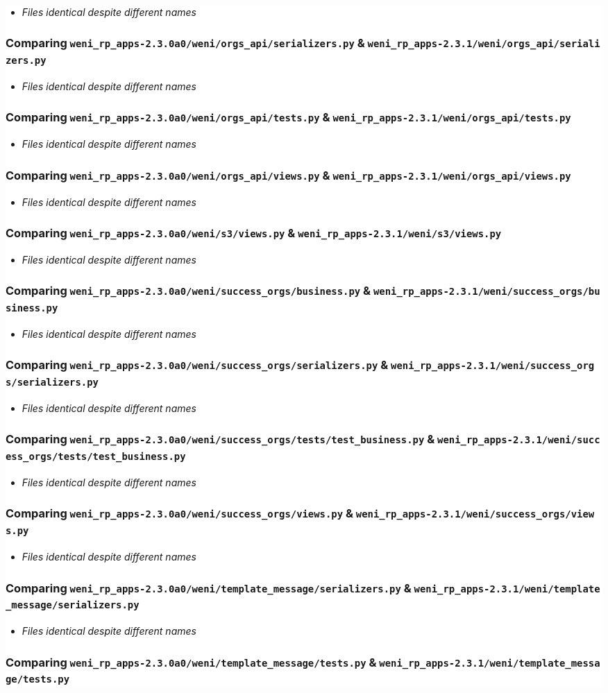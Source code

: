  * *Files identical despite different names*

### Comparing `weni_rp_apps-2.3.0a0/weni/orgs_api/serializers.py` & `weni_rp_apps-2.3.1/weni/orgs_api/serializers.py`

 * *Files identical despite different names*

### Comparing `weni_rp_apps-2.3.0a0/weni/orgs_api/tests.py` & `weni_rp_apps-2.3.1/weni/orgs_api/tests.py`

 * *Files identical despite different names*

### Comparing `weni_rp_apps-2.3.0a0/weni/orgs_api/views.py` & `weni_rp_apps-2.3.1/weni/orgs_api/views.py`

 * *Files identical despite different names*

### Comparing `weni_rp_apps-2.3.0a0/weni/s3/views.py` & `weni_rp_apps-2.3.1/weni/s3/views.py`

 * *Files identical despite different names*

### Comparing `weni_rp_apps-2.3.0a0/weni/success_orgs/business.py` & `weni_rp_apps-2.3.1/weni/success_orgs/business.py`

 * *Files identical despite different names*

### Comparing `weni_rp_apps-2.3.0a0/weni/success_orgs/serializers.py` & `weni_rp_apps-2.3.1/weni/success_orgs/serializers.py`

 * *Files identical despite different names*

### Comparing `weni_rp_apps-2.3.0a0/weni/success_orgs/tests/test_business.py` & `weni_rp_apps-2.3.1/weni/success_orgs/tests/test_business.py`

 * *Files identical despite different names*

### Comparing `weni_rp_apps-2.3.0a0/weni/success_orgs/views.py` & `weni_rp_apps-2.3.1/weni/success_orgs/views.py`

 * *Files identical despite different names*

### Comparing `weni_rp_apps-2.3.0a0/weni/template_message/serializers.py` & `weni_rp_apps-2.3.1/weni/template_message/serializers.py`

 * *Files identical despite different names*

### Comparing `weni_rp_apps-2.3.0a0/weni/template_message/tests.py` & `weni_rp_apps-2.3.1/weni/template_message/tests.py`
